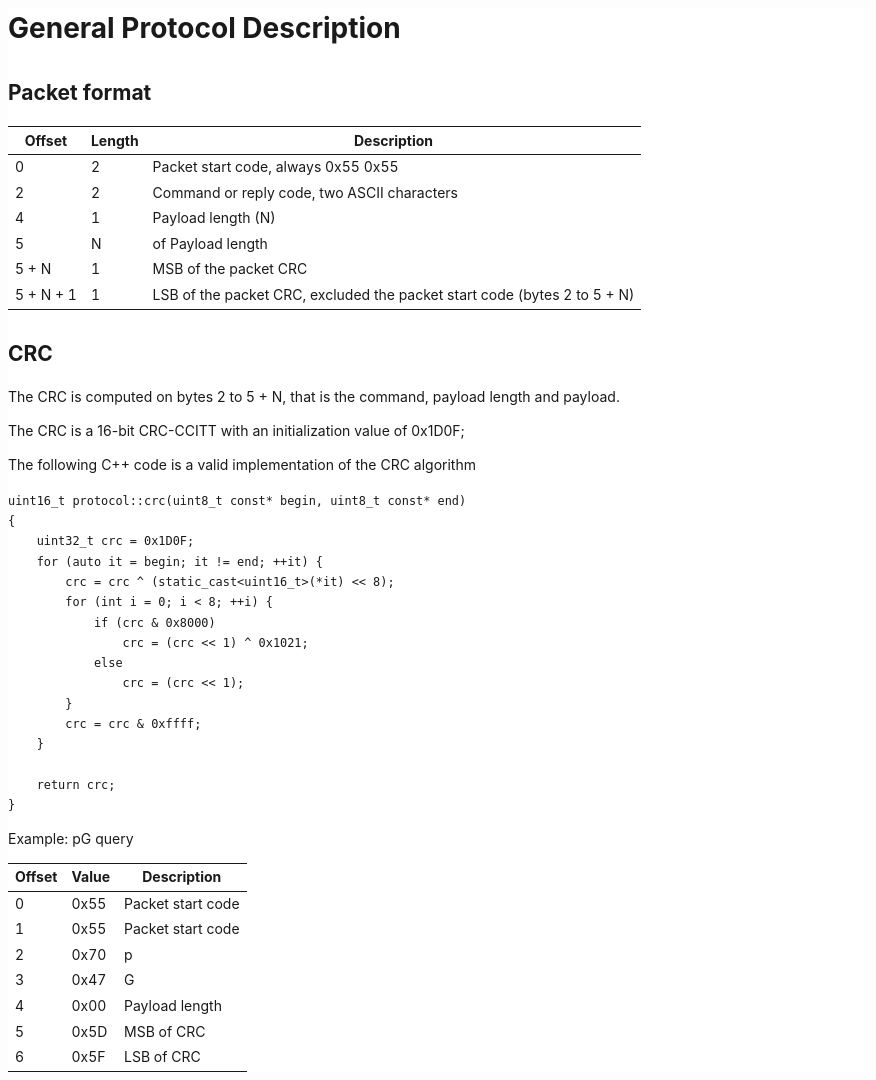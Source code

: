 # General Protocol Description

## Packet format

| Offset | Length | Description |
|--------|--------|-------------|
| 0 | 2 | Packet start code, always 0x55 0x55 |
| 2 | 2 | Command or reply code, two ASCII characters |
| 4 | 1 | Payload length (N) |
| 5 | N | <PAYLOAD BYTES> of Payload length
| 5 + N | 1 | MSB of the packet CRC |
| 5 + N + 1 | 1 | LSB of the packet CRC, excluded the packet start code (bytes 2 to 5 + N) |

## CRC

The CRC is computed on bytes 2 to 5 + N, that is the command, payload length and payload.

The CRC is a 16-bit CRC-CCITT with an initialization value of 0x1D0F;

The following C++ code is a valid implementation of the CRC algorithm

~~~
uint16_t protocol::crc(uint8_t const* begin, uint8_t const* end)
{
    uint32_t crc = 0x1D0F;
    for (auto it = begin; it != end; ++it) {
        crc = crc ^ (static_cast<uint16_t>(*it) << 8);
        for (int i = 0; i < 8; ++i) {
            if (crc & 0x8000)
                crc = (crc << 1) ^ 0x1021;
            else
                crc = (crc << 1);
        }
        crc = crc & 0xffff;
    }

    return crc;
}
~~~

Example: pG query

| Offset | Value | Description |
|---|------|-------------------|
| 0 | 0x55 | Packet start code |
| 1 | 0x55 | Packet start code |
| 2 | 0x70 | p |
| 3 | 0x47 | G |
| 4 | 0x00 | Payload length |
| 5 | 0x5D | MSB of CRC |
| 6 | 0x5F | LSB of CRC |
